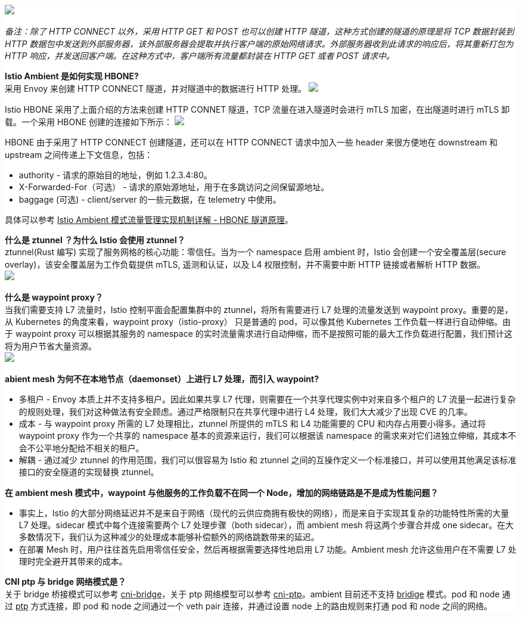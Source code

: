 ![](/images/2023-09-02-ambient-mesh-learn-first/26.png)

*备注：除了 HTTP CONNECT 以外，采用 HTTP GET 和 POST 也可以创建 HTTP 隧道，这种方式创建的隧道的原理是将 TCP 数据封装到 HTTP 数据包中发送到外部服务器，该外部服务器会提取并执行客户端的原始网络请求。外部服务器收到此请求的响应后，将其重新打包为 HTTP 响应，并发送回客户端。在这种方式中，客户端所有流量都封装在 HTTP GET 或者 POST 请求中。*

**Istio Ambient 是如何实现 HBONE?**    
采用 Envoy 来创建 HTTP CONNECT 隧道，并对隧道中的数据进行 HTTP 处理。
![](/images/2023-09-02-ambient-mesh-learn-first/27.png)

Istio HBONE 采用了上面介绍的方法来创建 HTTP CONNET 隧道，TCP 流量在进入隧道时会进行 mTLS 加密，在出隧道时进行 mTLS 卸载。一个采用 HBONE 创建的连接如下所示：
![](/images/2023-09-02-ambient-mesh-learn-first/28.png)

HBONE 由于采用了 HTTP CONNECT 创建隧道，还可以在 HTTP CONNECT 请求中加入一些 header 来很方便地在 downstream 和 upstream 之间传递上下文信息，包括：   
* authority - 请求的原始目的地址，例如 1.2.3.4:80。
* X-Forwarded-For（可选） - 请求的原始源地址，用于在多跳访问之间保留源地址。
* baggage (可选) - client/server 的一些元数据，在 telemetry 中使用。

具体可以参考 [Istio Ambient 模式流量管理实现机制详解 - HBONE 隧道原理](https://www.zhaohuabing.com/post/2022-09-11-ambient-deep-dive-1/)。

**什么是 ztunnel ？为什么 Istio 会使用 ztunnel？**  
ztunnel(Rust 编写) 实现了服务网格的核心功能：零信任。当为一个 namespace 启用 ambient 时，Istio 会创建一个安全覆盖层(secure overlay)，该安全覆盖层为工作负载提供 mTLS, 遥测和认证，以及 L4 权限控制，并不需要中断 HTTP 链接或者解析 HTTP 数据。  
![](/images/2023-09-02-ambient-mesh-learn-first/29.png)

**什么是 waypoint proxy？**  
当我们需要支持 L7 流量时，Istio 控制平面会配置集群中的 ztunnel，将所有需要进行 L7 处理的流量发送到 waypoint proxy。重要的是，从 Kubernetes 的角度来看，waypoint proxy（istio-proxy） 只是普通的 pod，可以像其他 Kubernetes 工作负载一样进行自动伸缩。由于 waypoint proxy 可以根据其服务的 namespace 的实时流量需求进行自动伸缩，而不是按照可能的最大工作负载进行配置，我们预计这将为用户节省大量资源。  
![](/images/2023-09-02-ambient-mesh-learn-first/30.png)

**abient mesh 为何不在本地节点（daemonset）上进行 L7 处理，而引入 waypoint?**    
* 多租户 -  Envoy 本质上并不支持多租户。因此如果共享 L7 代理，则需要在一个共享代理实例中对来自多个租户的 L7 流量一起进行复杂的规则处理，我们对这种做法有安全顾虑。通过严格限制只在共享代理中进行 L4 处理，我们大大减少了出现 CVE 的几率。
* 成本  -  与 waypoint proxy 所需的 L7 处理相比，ztunnel 所提供的 mTLS 和 L4 功能需要的 CPU 和内存占用要小得多。通过将 waypoint proxy 作为一个共享的 namespace 基本的资源来运行，我们可以根据该 namespace 的需求来对它们进独立伸缩，其成本不会不公平地分配给不相关的租户。
* 解耦  -  通过减少 ztunnel 的作用范围，我们可以很容易为 Istio 和 ztunnel 之间的互操作定义一个标准接口，并可以使用其他满足该标准接口的安全隧道的实现替换 ztunnel。

**在 ambient mesh 模式中，waypoint 与他服务的工作负载不在同一个 Node，增加的网络链路是不是成为性能问题？**  
* 事实上，Istio 的大部分网络延迟并不是来自于网络（现代的云供应商拥有极快的网络），而是来自于实现其复杂的功能特性所需的大量 L7 处理。sidecar 模式中每个连接需要两个 L7 处理步骤（both sidecar），而 ambient mesh 将这两个步骤合并成 one sidecar。在大多数情况下，我们认为这种减少的处理成本能够补偿额外的网络跳数带来的延迟。
* 在部署 Mesh 时，用户往往首先启用零信任安全，然后再根据需要选择性地启用 L7 功能。Ambient mesh 允许这些用户在不需要 L7 处理时完全避开其带来的成本。
 
**CNI ptp 与 bridge 网络模式是？**   
关于 bridge 桥接模式可以参考 [cni-bridge](https://www.cni.dev/plugins/current/main/bridge/)，关于 ptp 网络模型可以参考 [cni-ptp](https://www.cni.dev/plugins/current/main/ptp/)。ambient 目前还不支持 [bridige](https://www.cni.dev/plugins/current/main/bridge/) 模式。pod 和 node 通过 [ptp](https://www.cni.dev/plugins/current/main/ptp/) 方式连接，即 pod 和 node 之间通过一个 veth pair 连接，并通过设置 node 上的路由规则来打通 pod 和 node 之间的网络。
